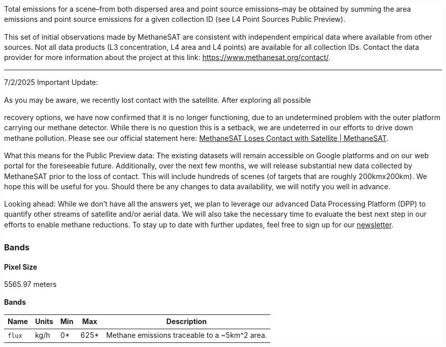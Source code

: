 
Total emissions for a scene–from both dispersed area and point source emissions–may be
obtained by summing the area emissions and point source emissions for a given collection ID
(see L4 Point Sources Public Preview).


This set of initial observations made by MethaneSAT are consistent with
independent empirical data where available from other sources. Not all data products
(L3 concentration, L4 area and L4 points) are available for all collection IDs.
Contact the data provider for more information about the project at this
link: <https://www.methanesat.org/contact/>.




---


7/2/2025 Important Update: 


As you may be aware, we recently lost contact with the satellite. After exploring all possible  

recovery options, we have now confirmed that it is no longer functioning, due to an
undetermined problem with the outer platform carrying our methane detector. While there is no
question this is a setback, we are undeterred in our efforts to drive down methane pollution.
Please see our official statement here:
[MethaneSAT Loses Contact with Satellite \| MethaneSAT](https://www.methanesat.org/project-updates/methanesat-loses-contact-satellite).


What this means for the Public Preview data: The existing datasets will remain accessible on
Google platforms and on our web portal for the foreseeable future. Additionally, over the next
few months, we will release substantial new data collected by MethaneSAT prior to the loss of
contact. This will include hundreds of scenes (of targets that are roughly 200kmx200km). We
hope this will be useful for you. Should there be any changes to data availability, we will
notify you well in advance.


Looking ahead: While we don’t have all the answers yet, we plan to leverage our advanced Data
Processing Platform (DPP) to quantify other streams of satellite and/or aerial data. We will
also take the necessary time to evaluate the best next step in our efforts to enable methane
reductions. To stay up to date with further updates, feel free to sign up for our
[newsletter](https://mailchi.mp/methanesat/methanesat-newsletter-sign-up).





### Bands



**Pixel Size**
  
5565\.97 meters



**Bands**




| Name | Units | Min | Max | Description |
| --- | --- | --- | --- | --- |
| `flux` | kg/h | 0\* | 625\* | Methane emissions traceable to a \~5km^2 area. |
